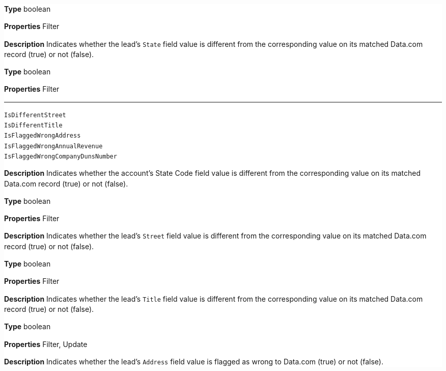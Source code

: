 **Type**
boolean

**Properties**
Filter

**Description**
Indicates whether the lead’s `State` field value is different from the
corresponding value on its matched Data.com record (true) or not (false).

**Type**
boolean

**Properties**
Filter


-----

```
IsDifferentStreet
IsDifferentTitle
IsFlaggedWrongAddress
IsFlaggedWrongAnnualRevenue
IsFlaggedWrongCompanyDunsNumber

```

**Description**
Indicates whether the account’s State Code field value is different from the
corresponding value on its matched Data.com record (true) or not (false).

**Type**
boolean

**Properties**
Filter

**Description**
Indicates whether the lead’s `Street` field value is different from the
corresponding value on its matched Data.com record (true) or not (false).

**Type**
boolean

**Properties**
Filter

**Description**
Indicates whether the lead’s `Title` field value is different from the
corresponding value on its matched Data.com record (true) or not (false).

**Type**
boolean

**Properties**
Filter, Update

**Description**
Indicates whether the lead’s `Address` field value is flagged as wrong to
Data.com (true) or not (false).
